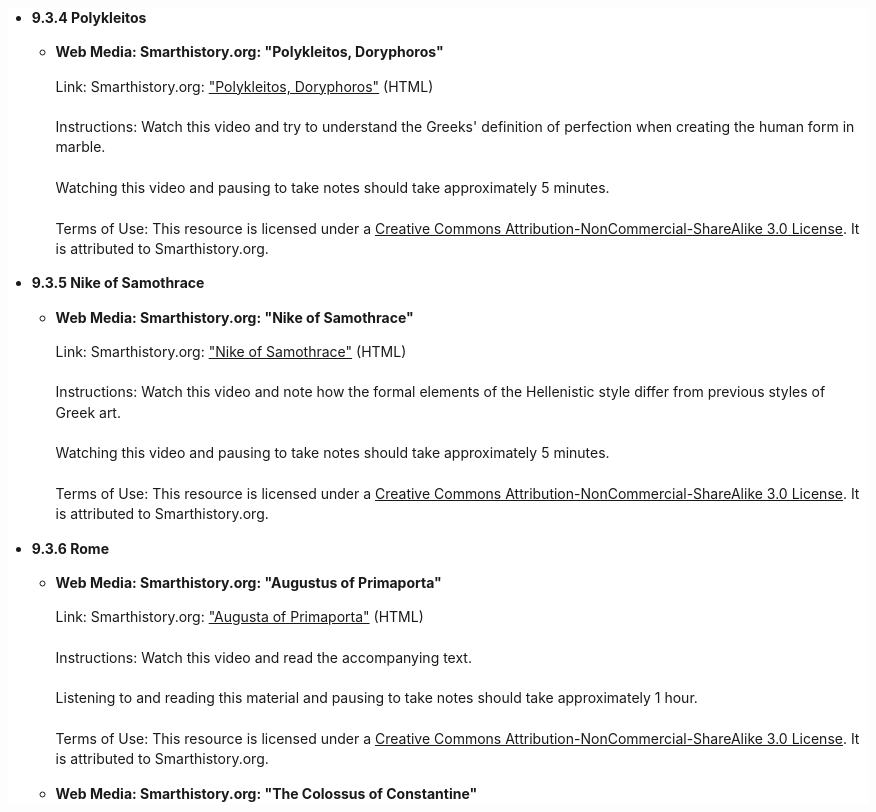 -   **9.3.4 Polykleitos**  
    -   **Web Media: Smarthistory.org: "Polykleitos, Doryphoros"**

        Link: Smarthistory.org: ["Polykleitos,
        Doryphoros"](http://resources.saylor.org.s3.amazonaws.com/ARTH/ARTH101/ARTH101-9.3.4-PolykleitosDoryphoros-Smarthistory-CCBYNCSA_files/ARTH101-9.3.4-PolykleitosDoryphoros-Smarthistory-CCBYNCSA.html) (HTML)  
            
         Instructions: Watch this video and try to understand the
        Greeks' definition of perfection when creating the human form in
        marble.  
            
         Watching this video and pausing to take notes should take
        approximately 5 minutes.  
            
         Terms of Use: This resource is licensed under a [Creative
        Commons Attribution-NonCommercial-ShareAlike 3.0
        License](http://creativecommons.org/licenses/by-nc-sa/3.0/). It
        is attributed to Smarthistory.org.

-   **9.3.5 Nike of Samothrace**  
    -   **Web Media: Smarthistory.org: "Nike of Samothrace"**

        Link: Smarthistory.org: ["Nike of
        Samothrace"](http://resources.saylor.org.s3.amazonaws.com/ARTH/ARTH101/ARTH101-9.3.5-NikeofSamothrace-Smarthistory-CCBYNCSA_files/ARTH101-9.3.5-NikeofSamothrace-Smarthistory-CCBYNCSA.html) (HTML)  
            
         Instructions: Watch this video and note how the formal elements
        of the Hellenistic style differ from previous styles of Greek
        art.  
            
         Watching this video and pausing to take notes should take
        approximately 5 minutes.  
            
         Terms of Use: This resource is licensed under a [Creative
        Commons Attribution-NonCommercial-ShareAlike 3.0
        License](http://creativecommons.org/licenses/by-nc-sa/3.0/). It
        is attributed to Smarthistory.org.

-   **9.3.6 Rome**  
    -   **Web Media: Smarthistory.org: "Augustus of Primaporta"**

        Link: Smarthistory.org: ["Augusta of
        Primaporta"](http://resources.saylor.org.s3.amazonaws.com/ARTH/ARTH101/ARTH-9.3.6-AugustusofPrimaporta-Smarthistory-CCBYNCSA_files/ARTH-9.3.6-AugustusofPrimaporta-Smarthistory-CCBYNCSA.html) (HTML)  
            
         Instructions: Watch this video and read the accompanying
        text.  
            
         Listening to and reading this material and pausing to take
        notes should take approximately 1 hour.  
            
         Terms of Use: This resource is licensed under a [Creative
        Commons Attribution-NonCommercial-ShareAlike 3.0
        License](http://smarthistory.khanacademy.org/roman-sculpture.html).
        It is attributed to Smarthistory.org.

    -   **Web Media: Smarthistory.org: "The Colossus of Constantine"**
